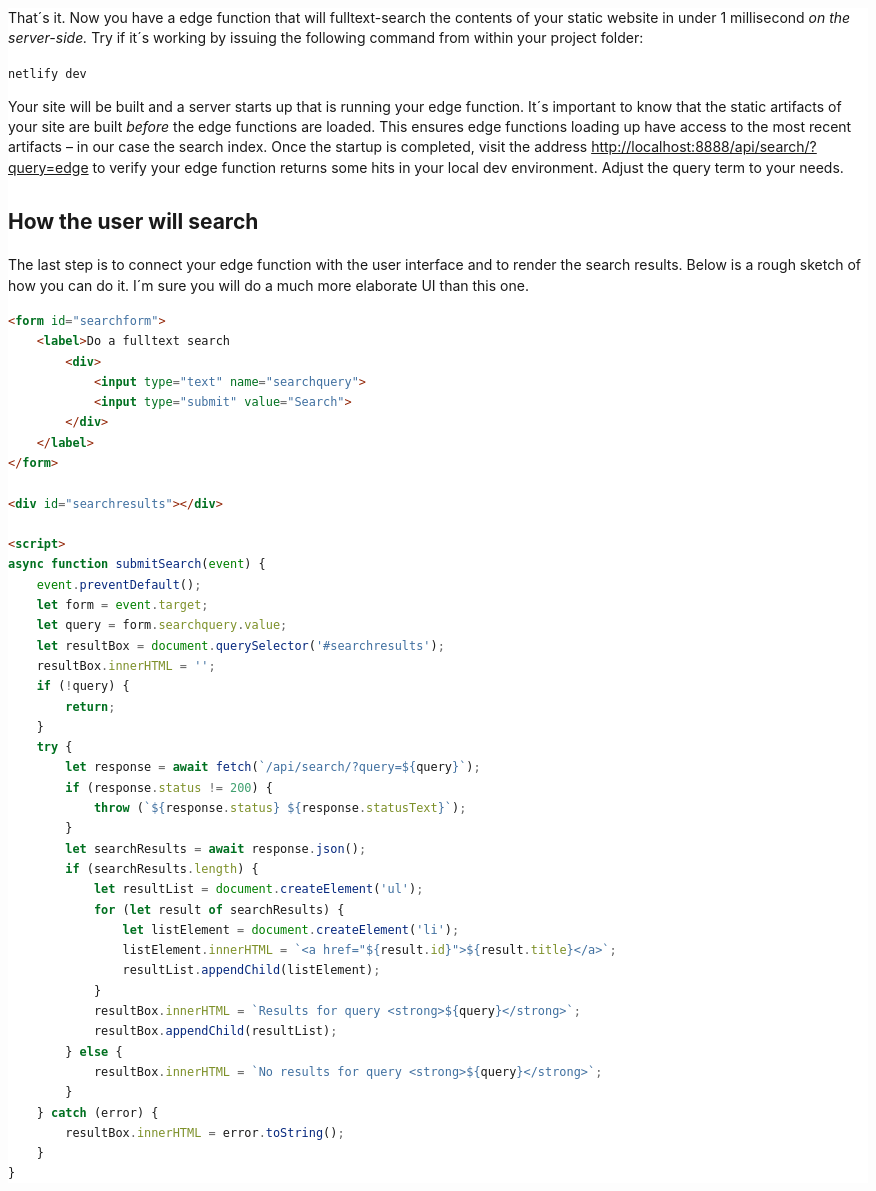 That´s it. Now you have a edge function that will fulltext-search the contents of your static website in under 1 millisecond *on the server-side.* Try if it´s working by issuing the following command from within your project folder:

```shell
netlify dev
```

Your site will be built and a server starts up that is running your edge function. It´s important to know that the static artifacts of your site are built *before* the edge functions are loaded. This ensures edge functions loading up have access to the most recent artifacts – in our case the search index. Once the startup is completed, visit the address [http://localhost:8888/api/search/?query=edge](http://localhost:8888/api/search/?query=edge) to verify your edge function returns some hits in your local dev environment. Adjust the query term to your needs.
 
## How the user will search

The last step is to connect your edge function with the user interface and to render the search results. Below is a rough sketch of how you can do it. I´m sure you will do a much more elaborate UI than this one.

```html
<form id="searchform">
    <label>Do a fulltext search
        <div>
            <input type="text" name="searchquery">
            <input type="submit" value="Search">
        </div>
    </label>
</form>

<div id="searchresults"></div>

<script>
async function submitSearch(event) {
    event.preventDefault();
	let form = event.target;
	let query = form.searchquery.value;    
	let resultBox = document.querySelector('#searchresults');
	resultBox.innerHTML = '';
    if (!query) { 
        return;
    }
    try {
		let response = await fetch(`/api/search/?query=${query}`);	
        if (response.status != 200) {
            throw (`${response.status} ${response.statusText}`);
        }
        let searchResults = await response.json();	
        if (searchResults.length) {
            let resultList = document.createElement('ul');
            for (let result of searchResults) {
                let listElement = document.createElement('li');
                listElement.innerHTML = `<a href="${result.id}">${result.title}</a>`;
                resultList.appendChild(listElement);
            }
            resultBox.innerHTML = `Results for query <strong>${query}</strong>`;          
            resultBox.appendChild(resultList);
        } else {
            resultBox.innerHTML = `No results for query <strong>${query}</strong>`;
        }		
    } catch (error) {
	  	resultBox.innerHTML = error.toString();
    }
}
```
